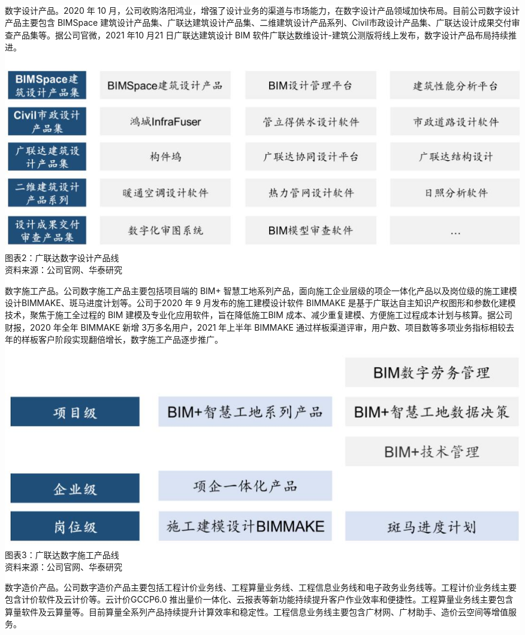 数字设计产品。2020 年 10 月，公司收购洛阳鸿业，增强了设计业务的渠道与市场能力，在数字设计产品领域加快布局。目前公司数字设计产品主要包含 BIMSpace 建筑设计产品集、广联达建筑设计产品集、二维建筑设计产品系列、Civil市政设计产品集、广联达设计成果交付审查产品集等。据公司官微，2021 年10 月21 日广联达建筑设计 BIM 软件广联达数维设计-建筑公测版将线上发布，数字设计产品布局持续推进。

![](images/8c6b034bc1a47fed42c9950a417fd0b8368a570772f4fcad746a58a4b73539a7.jpg)  
图表2：广联达数字设计产品线  
资料来源：公司官网、华泰研究

数字施工产品。公司数字施工产品主要包括项目端的 $\mathsf { B I M + }$ 智慧工地系列产品，面向施工企业层级的项企一体化产品以及岗位级的施工建模设计BIMMAKE、斑马进度计划等。公司于2020 年 9 月发布的施工建模设计软件 BIMMAKE 是基于广联达自主知识产权图形和参数化建模技术，聚焦于施工全过程的 BIM 建模及专业化应用软件，旨在降低施工BIM 成本、减少重复建模、方便施工过程成本计划与核算。据公司财报，2020 年全年 BIMMAKE 新增 3万多名用户，2021 年上半年 BIMMAKE 通过样板渠道评审，用户数、项目数等多项业务指标相较去年的样板客户阶段实现翻倍增长，数字施工产品逐步推广。

![](images/ad8eef53a635abd6ae7d1ae7c4c15bcc4e70a768ba8d0914d453c4ef1ae97eda.jpg)  
图表3：广联达数字施工产品线  
资料来源：公司官网、华泰研究

数字造价产品。公司数字造价产品主要包括工程计价业务线、工程算量业务线、工程信息业务线和电子政务业务线等。工程计价业务线主要包含计价软件及云计价等。云计价GCCP6.0 推出量价一体化、云报表等新功能持续提升客户作业效率和便捷性。工程算量业务线主要包含算量软件及云算量等。目前算量全系列产品持续提升计算效率和稳定性。工程信息业务线主要包含广材网、广材助手、造价云空间等增值服务。
